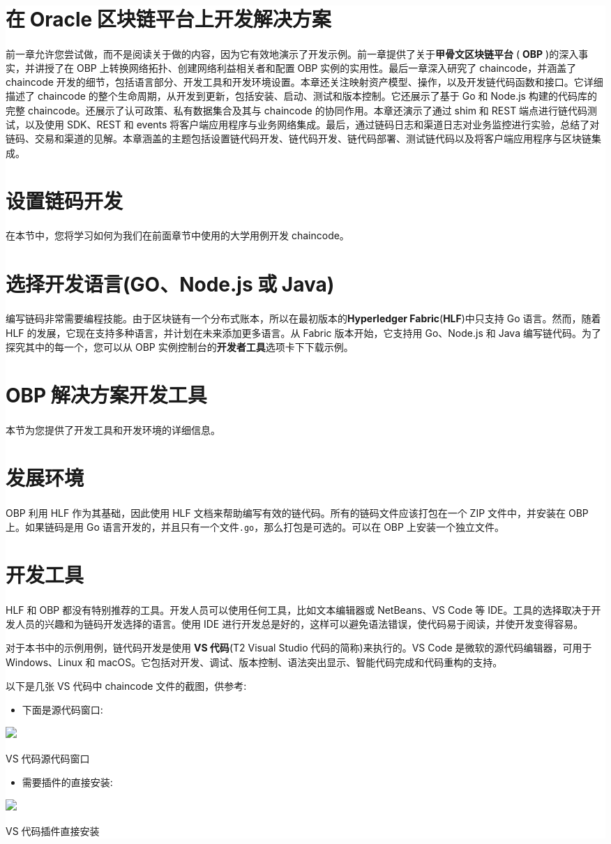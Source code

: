 # 在 Oracle 区块链平台上开发解决方案

前一章允许您尝试做，而不是阅读关于做的内容，因为它有效地演示了开发示例。前一章提供了关于**甲骨文区块链平台** ( **OBP** )的深入事实，并讲授了在 OBP 上转换网络拓扑、创建网络利益相关者和配置 OBP 实例的实用性。最后一章深入研究了 chaincode，并涵盖了 chaincode 开发的细节，包括语言部分、开发工具和开发环境设置。本章还关注映射资产模型、操作，以及开发链代码函数和接口。它详细描述了 chaincode 的整个生命周期，从开发到更新，包括安装、启动、测试和版本控制。它还展示了基于 Go 和 Node.js 构建的代码库的完整 chaincode。还展示了认可政策、私有数据集合及其与 chaincode 的协同作用。本章还演示了通过 shim 和 REST 端点进行链代码测试，以及使用 SDK、REST 和 events 将客户端应用程序与业务网络集成。最后，通过链码日志和渠道日志对业务监控进行实验，总结了对链码、交易和渠道的见解。本章涵盖的主题包括设置链代码开发、链代码开发、链代码部署、测试链代码以及将客户端应用程序与区块链集成。

# 设置链码开发

在本节中，您将学习如何为我们在前面章节中使用的大学用例开发 chaincode。

# 选择开发语言(GO、Node.js 或 Java)

编写链码非常需要编程技能。由于区块链有一个分布式账本，所以在最初版本的**Hyperledger Fabric**(**HLF**)中只支持 Go 语言。然而，随着 HLF 的发展，它现在支持多种语言，并计划在未来添加更多语言。从 Fabric 版本开始，它支持用 Go、Node.js 和 Java 编写链代码。为了探究其中的每一个，您可以从 OBP 实例控制台的**开发者工具**选项卡下下载示例。

# OBP 解决方案开发工具

本节为您提供了开发工具和开发环境的详细信息。

# 发展环境

OBP 利用 HLF 作为其基础，因此使用 HLF 文档来帮助编写有效的链代码。所有的链码文件应该打包在一个 ZIP 文件中，并安装在 OBP 上。如果链码是用 Go 语言开发的，并且只有一个文件`.go`，那么打包是可选的。可以在 OBP 上安装一个独立文件。

# 开发工具

HLF 和 OBP 都没有特别推荐的工具。开发人员可以使用任何工具，比如文本编辑器或 NetBeans、VS Code 等 IDE。工具的选择取决于开发人员的兴趣和为链码开发选择的语言。使用 IDE 进行开发总是好的，这样可以避免语法错误，使代码易于阅读，并使开发变得容易。

对于本书中的示例用例，链代码开发是使用 **VS 代码**(T2 Visual Studio 代码的简称)来执行的。VS Code 是微软的源代码编辑器，可用于 Windows、Linux 和 macOS。它包括对开发、调试、版本控制、语法突出显示、智能代码完成和代码重构的支持。

以下是几张 VS 代码中 chaincode 文件的截图，供参考:

*   下面是源代码窗口:

![](assets/31465fa1-bc10-4c9e-b61d-443f6374c27e.png)

VS 代码源代码窗口

*   需要插件的直接安装:

![](assets/b91022a8-4bb7-4155-8189-7d899e4ea208.png)

VS 代码插件直接安装
